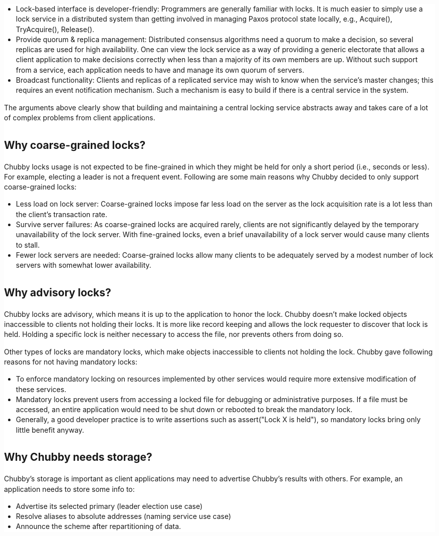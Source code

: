 * Lock-based interface is developer-friendly: Programmers are generally familiar with locks. It is much easier to simply use a lock service in a distributed system than getting involved in managing Paxos protocol state locally, e.g., Acquire(), TryAcquire(), Release().
* Provide quorum & replica management: Distributed consensus algorithms need a quorum to make a decision, so several replicas are used for high availability. One can view the lock service as a way of providing a generic electorate that allows a client application to make decisions correctly when less than a majority of its own members are up. Without such support from a service, each application needs to have and manage its own quorum of servers.
* Broadcast functionality: Clients and replicas of a replicated service may wish to know when the service’s master changes; this requires an event notification mechanism. Such a mechanism is easy to build if there is a central service in the system.

The arguments above clearly show that building and maintaining a central locking service abstracts away and takes care of a lot of complex problems from client applications.

## Why coarse-grained locks?

Chubby locks usage is not expected to be fine-grained in which they might be held for only a short period (i.e., seconds or less). For example, electing a leader is not a frequent event. Following are some main reasons why Chubby decided to only support coarse-grained locks:
* Less load on lock server: Coarse-grained locks impose far less load on the server as the lock acquisition rate is a lot less than the client’s transaction rate.
* Survive server failures: As coarse-grained locks are acquired rarely, clients are not significantly delayed by the temporary unavailability of the lock server. With fine-grained locks, even a brief unavailability of a lock server would cause many clients to stall.
* Fewer lock servers are needed: Coarse-grained locks allow many clients to be adequately served by a modest number of lock servers with somewhat lower availability.

## Why advisory locks?

Chubby locks are advisory, which means it is up to the application to honor the lock. Chubby doesn’t make locked objects inaccessible to clients not holding their locks. It is more like record keeping and allows the lock requester to discover that lock is held. Holding a specific lock is neither necessary to access the file, nor prevents others from doing so.

Other types of locks are mandatory locks, which make objects inaccessible to clients not holding the lock. Chubby gave following reasons for not having mandatory locks:
* To enforce mandatory locking on resources implemented by other services would require more extensive modification of these services.
* Mandatory locks prevent users from accessing a locked file for debugging or administrative purposes. If a file must be accessed, an entire application would need to be shut down or rebooted to break the mandatory lock.
* Generally, a good developer practice is to write assertions such as assert("Lock X is held"), so mandatory locks bring only little benefit anyway.

## Why Chubby needs storage?

Chubby’s storage is important as client applications may need to advertise Chubby’s results with others. For example, an application needs to store some info to:
* Advertise its selected primary (leader election use case)
* Resolve aliases to absolute addresses (naming service use case)
* Announce the scheme after repartitioning of data.
